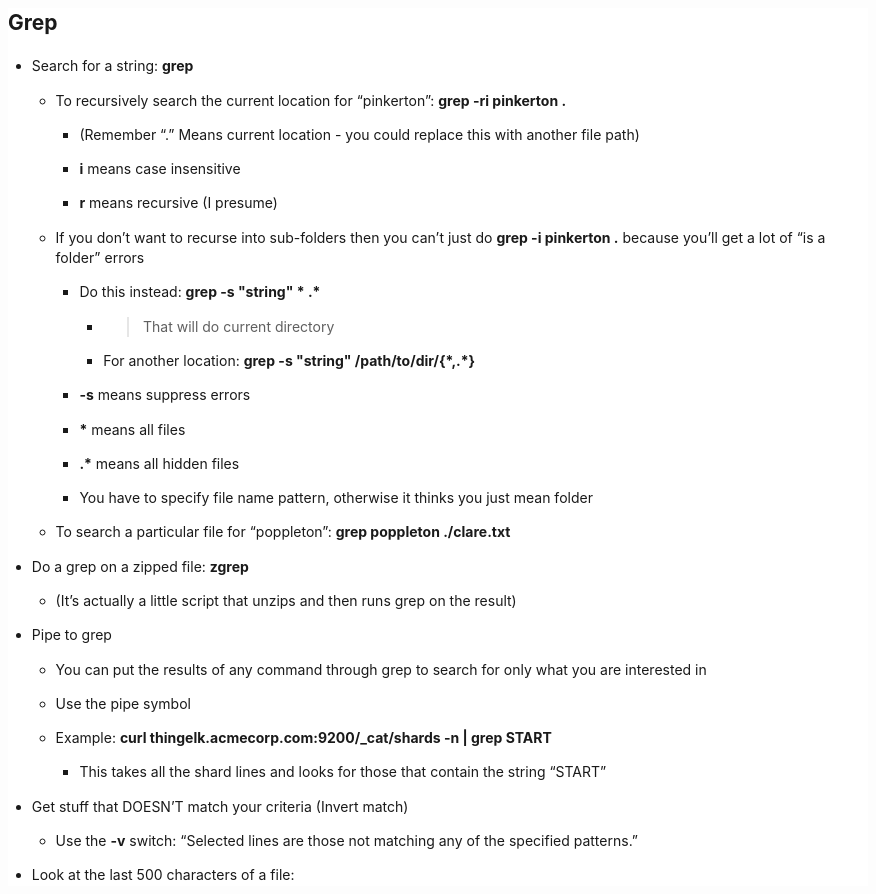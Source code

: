 ## Grep

  - Search for a string: **grep**
    
      - To recursively search the current location for “pinkerton”:
        **grep -ri pinkerton .**
        
          - (Remember “.” Means current location - you could replace
            this with another file path)
        
          - **i** means case insensitive
        
          - **r** means recursive (I presume)
    
      - If you don’t want to recurse into sub-folders then you can’t
        just do **grep -i pinkerton .** because you’ll get a lot of “is
        a folder” errors
        
          - Do this instead: **grep -s "string" \* .\***
            
              - > That will do current directory
            
              - For another location: **grep -s "string"
                /path/to/dir/{\*,.\*}**
        
          - **-s** means suppress errors
        
          - **\*** means all files
        
          - **.\*** means all hidden files
        
          - You have to specify file name pattern, otherwise it thinks
            you just mean folder
    
      - To search a particular file for “poppleton”: **grep poppleton
        ./clare.txt**

  - Do a grep on a zipped file: **zgrep**
    
      - (It’s actually a little script that unzips and then runs grep on
        the result)

  - Pipe to grep
    
      - You can put the results of any command through grep to search
        for only what you are interested in
    
      - Use the pipe symbol
    
      - Example: **curl thingelk.acmecorp.com:9200/\_cat/shards -n |
        grep START**
        
          - This takes all the shard lines and looks for those that
            contain the string “START”

  - Get stuff that DOESN’T match your criteria (Invert match)
    
      - Use the **-v** switch: “Selected lines are those not matching
        any of the specified patterns.”

  - Look at the last 500 characters of a file:
    